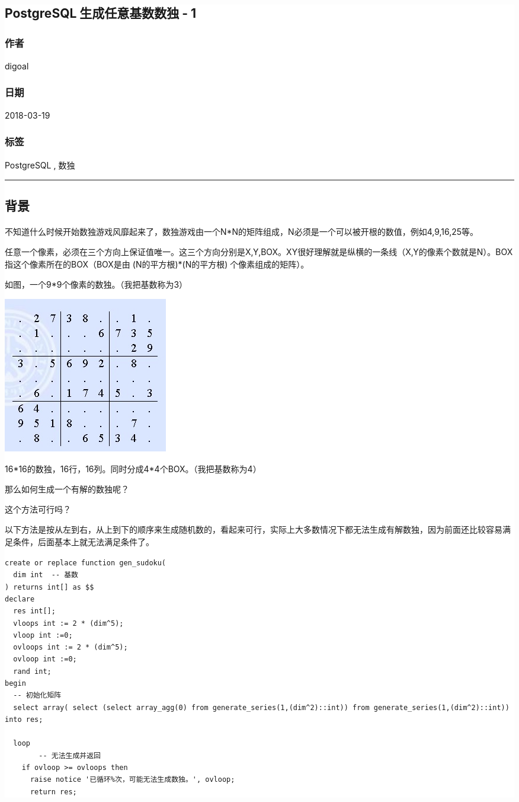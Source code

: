 ## PostgreSQL 生成任意基数数独 - 1  
                                                           
### 作者                                                           
digoal                                                           
                                                           
### 日期                                                           
2018-03-19                                                         
                                                           
### 标签                                                           
PostgreSQL , 数独    
                                                           
----                                                           
                                                           
## 背景    
不知道什么时候开始数独游戏风靡起来了，数独游戏由一个N*N的矩阵组成，N必须是一个可以被开根的数值，例如4,9,16,25等。  
  
任意一个像素，必须在三个方向上保证值唯一。这三个方向分别是X,Y,BOX。XY很好理解就是纵横的一条线（X,Y的像素个数就是N）。BOX指这个像素所在的BOX（BOX是由 (N的平方根)*(N的平方根) 个像素组成的矩阵）。  
  
如图，一个9*9个像素的数独。（我把基数称为3）  
  
![pic](20180319_01_pic_001.jpg)  
  
16\*16的数独，16行，16列。同时分成4\*4个BOX。（我把基数称为4）  
  
那么如何生成一个有解的数独呢？  
  
这个方法可行吗？  
  
以下方法是按从左到右，从上到下的顺序来生成随机数的，看起来可行，实际上大多数情况下都无法生成有解数独，因为前面还比较容易满足条件，后面基本上就无法满足条件了。  
  
```  
create or replace function gen_sudoku(  
  dim int  -- 基数  
) returns int[] as $$  
declare  
  res int[];   
  vloops int := 2 * (dim^5);  
  vloop int :=0;  
  ovloops int := 2 * (dim^5);  
  ovloop int :=0;  
  rand int;  
begin  
  -- 初始化矩阵  
  select array( select (select array_agg(0) from generate_series(1,(dim^2)::int)) from generate_series(1,(dim^2)::int)) into res;  
    
  loop  
        -- 无法生成并返回  
	if ovloop >= ovloops then  
	  raise notice '已循环%次，可能无法生成数独。', ovloop;  
	  return res;  
```